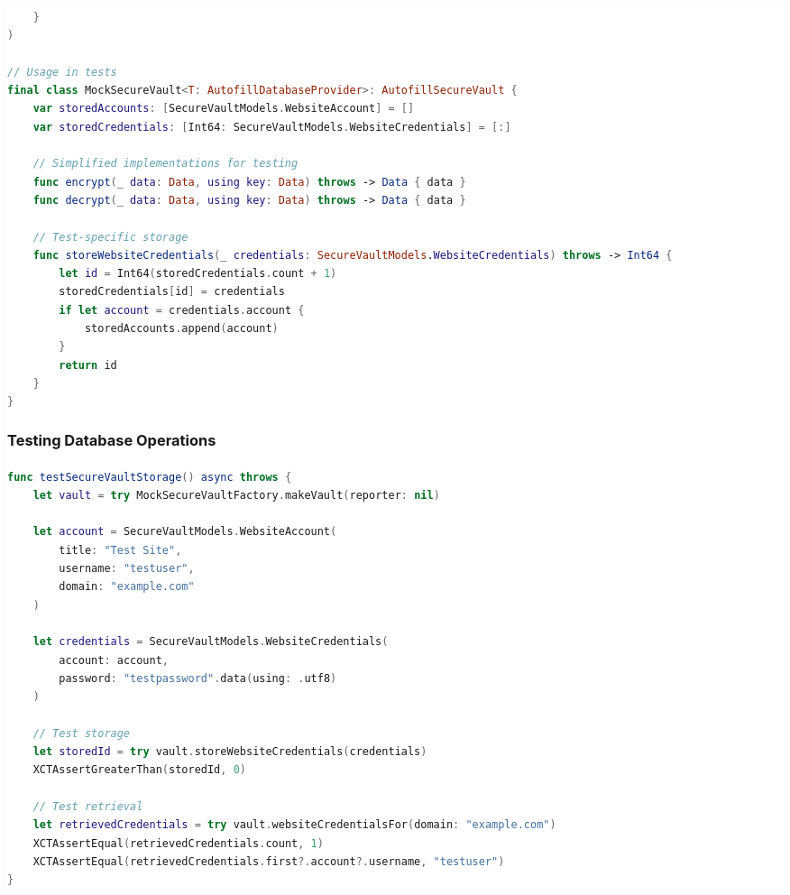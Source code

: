 ```swift
    }
)

// Usage in tests
final class MockSecureVault<T: AutofillDatabaseProvider>: AutofillSecureVault {
    var storedAccounts: [SecureVaultModels.WebsiteAccount] = []
    var storedCredentials: [Int64: SecureVaultModels.WebsiteCredentials] = [:]
    
    // Simplified implementations for testing
    func encrypt(_ data: Data, using key: Data) throws -> Data { data }
    func decrypt(_ data: Data, using key: Data) throws -> Data { data }
    
    // Test-specific storage
    func storeWebsiteCredentials(_ credentials: SecureVaultModels.WebsiteCredentials) throws -> Int64 {
        let id = Int64(storedCredentials.count + 1)
        storedCredentials[id] = credentials
        if let account = credentials.account {
            storedAccounts.append(account)
        }
        return id
    }
}
```

### Testing Database Operations

```swift
func testSecureVaultStorage() async throws {
    let vault = try MockSecureVaultFactory.makeVault(reporter: nil)
    
    let account = SecureVaultModels.WebsiteAccount(
        title: "Test Site",
        username: "testuser",
        domain: "example.com"
    )
    
    let credentials = SecureVaultModels.WebsiteCredentials(
        account: account,
        password: "testpassword".data(using: .utf8)
    )
    
    // Test storage
    let storedId = try vault.storeWebsiteCredentials(credentials)
    XCTAssertGreaterThan(storedId, 0)
    
    // Test retrieval
    let retrievedCredentials = try vault.websiteCredentialsFor(domain: "example.com")
    XCTAssertEqual(retrievedCredentials.count, 1)
    XCTAssertEqual(retrievedCredentials.first?.account?.username, "testuser")
}
```
